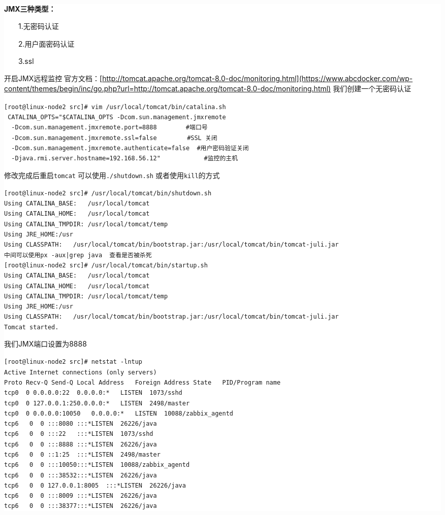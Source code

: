 **JMX三种类型：**
 
　　1.无密码认证
 
　　2.用户面密码认证
 
　　3.ssl

开启JMX远程监控 
官方文档：[http://tomcat.apache.org/tomcat-8.0-doc/monitoring.html](https://www.abcdocker.com/wp-content/themes/begin/inc/go.php?url=http://tomcat.apache.org/tomcat-8.0-doc/monitoring.html) 
我们创建一个无密码认证

    [root@linux-node2 src]# vim /usr/local/tomcat/bin/catalina.sh 
     CATALINA_OPTS="$CATALINA_OPTS -Dcom.sun.management.jmxremote
      -Dcom.sun.management.jmxremote.port=8888   　　　#端口号 
      -Dcom.sun.management.jmxremote.ssl=false　　　　　#SSL 关闭
      -Dcom.sun.management.jmxremote.authenticate=false  #用户密码验证关闭
      -Djava.rmi.server.hostname=192.168.56.12" 　　　　　　 #监控的主机

修改完成后重启`tomcat` 
可以使用`./shutdown.sh` 或者使用`kill`的方式

    [root@linux-node2 src]# /usr/local/tomcat/bin/shutdown.sh 
    Using CATALINA_BASE:   /usr/local/tomcat
    Using CATALINA_HOME:   /usr/local/tomcat
    Using CATALINA_TMPDIR: /usr/local/tomcat/temp
    Using JRE_HOME:/usr
    Using CLASSPATH:   /usr/local/tomcat/bin/bootstrap.jar:/usr/local/tomcat/bin/tomcat-juli.jar
    中间可以使用px -aux|grep java  查看是否被杀死
    [root@linux-node2 src]# /usr/local/tomcat/bin/startup.sh 
    Using CATALINA_BASE:   /usr/local/tomcat
    Using CATALINA_HOME:   /usr/local/tomcat
    Using CATALINA_TMPDIR: /usr/local/tomcat/temp
    Using JRE_HOME:/usr
    Using CLASSPATH:   /usr/local/tomcat/bin/bootstrap.jar:/usr/local/tomcat/bin/tomcat-juli.jar
    Tomcat started.
    
我们JMX端口设置为8888

    [root@linux-node2 src]# netstat -lntup
    Active Internet connections (only servers)
    Proto Recv-Q Send-Q Local Address   Foreign Address State   PID/Program name
    tcp0  0 0.0.0.0:22  0.0.0.0:*   LISTEN  1073/sshd   
    tcp0  0 127.0.0.1:250.0.0.0:*   LISTEN  2498/master 
    tcp0  0 0.0.0.0:10050   0.0.0.0:*   LISTEN  10088/zabbix_agentd 
    tcp6   0  0 :::8080 :::*LISTEN  26226/java  
    tcp6   0  0 :::22   :::*LISTEN  1073/sshd   
    tcp6   0  0 :::8888 :::*LISTEN  26226/java  
    tcp6   0  0 ::1:25  :::*LISTEN  2498/master 
    tcp6   0  0 :::10050:::*LISTEN  10088/zabbix_agentd 
    tcp6   0  0 :::38532:::*LISTEN  26226/java  
    tcp6   0  0 127.0.0.1:8005  :::*LISTEN  26226/java  
    tcp6   0  0 :::8009 :::*LISTEN  26226/java  
    tcp6   0  0 :::38377:::*LISTEN  26226/java 
  